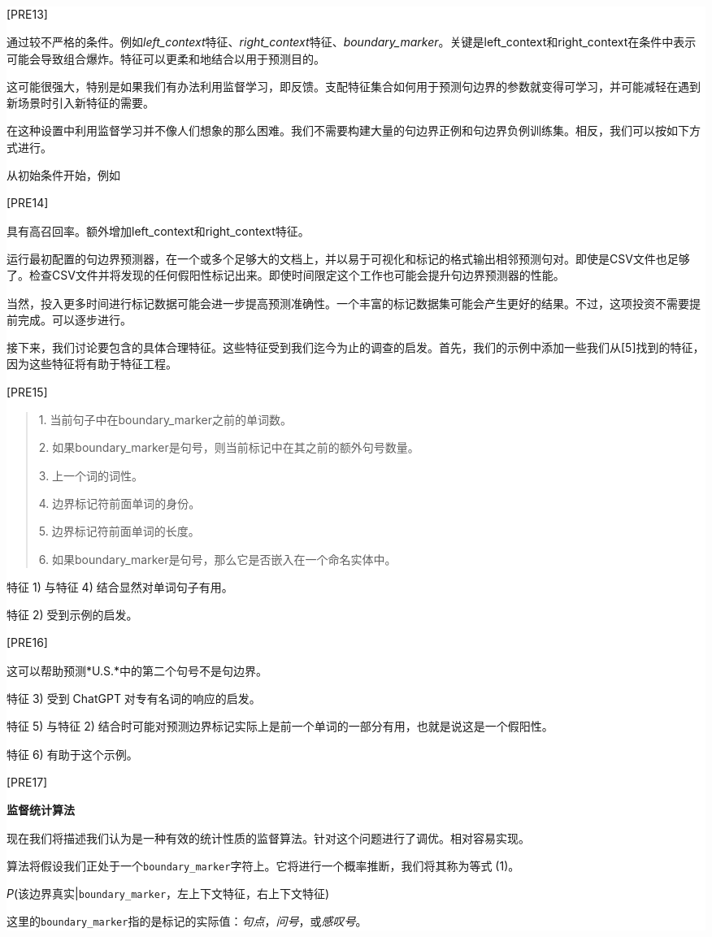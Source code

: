 [PRE13]

通过较不严格的条件。例如*left_context*特征、*right_context*特征、*boundary_marker*。关键是left_context和right_context在条件中表示可能会导致组合爆炸。特征可以更柔和地结合以用于预测目的。

这可能很强大，特别是如果我们有办法利用监督学习，即反馈。支配特征集合如何用于预测句边界的参数就变得可学习，并可能减轻在遇到新场景时引入新特征的需要。

在这种设置中利用监督学习并不像人们想象的那么困难。我们不需要构建大量的句边界正例和句边界负例训练集。相反，我们可以按如下方式进行。

从初始条件开始，例如

[PRE14]

具有高召回率。额外增加left_context和right_context特征。

运行最初配置的句边界预测器，在一个或多个足够大的文档上，并以易于可视化和标记的格式输出相邻预测句对。即使是CSV文件也足够了。检查CSV文件并将发现的任何假阳性标记出来。即使时间限定这个工作也可能会提升句边界预测器的性能。

当然，投入更多时间进行标记数据可能会进一步提高预测准确性。一个丰富的标记数据集可能会产生更好的结果。不过，这项投资不需要提前完成。可以逐步进行。

接下来，我们讨论要包含的具体合理特征。这些特征受到我们迄今为止的调查的启发。首先，我们的示例中添加一些我们从[5]找到的特征，因为这些特征将有助于特征工程。

[PRE15]

> 1\. 当前句子中在boundary_marker之前的单词数。
> 
> 2\. 如果boundary_marker是句号，则当前标记中在其之前的额外句号数量。
> 
> 3\. 上一个词的词性。
> 
> 4\. 边界标记符前面单词的身份。
> 
> 5\. 边界标记符前面单词的长度。
> 
> 6\. 如果boundary_marker是句号，那么它是否嵌入在一个命名实体中。

特征 1) 与特征 4) 结合显然对单词句子有用。

特征 2) 受到示例的启发。

[PRE16]

这可以帮助预测*U.S.*中的第二个句号不是句边界。

特征 3) 受到 ChatGPT 对专有名词的响应的启发。

特征 5) 与特征 2) 结合时可能对预测边界标记实际上是前一个单词的一部分有用，也就是说这是一个假阳性。

特征 6) 有助于这个示例。

[PRE17]

**监督统计算法**

现在我们将描述我们认为是一种有效的统计性质的监督算法。针对这个问题进行了调优。相对容易实现。

算法将假设我们正处于一个`boundary_marker`字符上。它将进行一个概率推断，我们将其称为等式 (1)。

*P*(该边界真实|`boundary_marker`，左上下文特征，右上下文特征)

这里的`boundary_marker`指的是标记的实际值：*句点*，*问号*，或*感叹号*。
